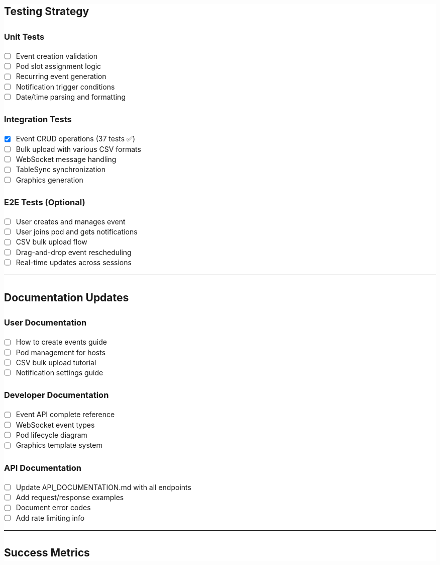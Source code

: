 
## Testing Strategy

### Unit Tests
- [ ] Event creation validation
- [ ] Pod slot assignment logic
- [ ] Recurring event generation
- [ ] Notification trigger conditions
- [ ] Date/time parsing and formatting

### Integration Tests
- [x] Event CRUD operations (37 tests ✅)
- [ ] Bulk upload with various CSV formats
- [ ] WebSocket message handling
- [ ] TableSync synchronization
- [ ] Graphics generation

### E2E Tests (Optional)
- [ ] User creates and manages event
- [ ] User joins pod and gets notifications
- [ ] CSV bulk upload flow
- [ ] Drag-and-drop event rescheduling
- [ ] Real-time updates across sessions

---

## Documentation Updates

### User Documentation
- [ ] How to create events guide
- [ ] Pod management for hosts
- [ ] CSV bulk upload tutorial
- [ ] Notification settings guide

### Developer Documentation
- [ ] Event API complete reference
- [ ] WebSocket event types
- [ ] Pod lifecycle diagram
- [ ] Graphics template system

### API Documentation
- [ ] Update API_DOCUMENTATION.md with all endpoints
- [ ] Add request/response examples
- [ ] Document error codes
- [ ] Add rate limiting info

---

## Success Metrics
